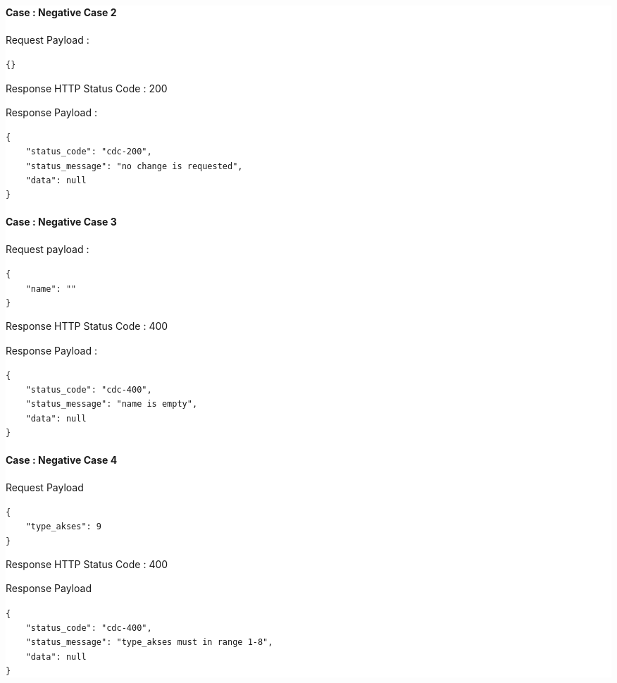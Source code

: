 #### Case : Negative Case 2

Request Payload :
```
{}
```

Response HTTP Status Code : 200

Response Payload :
```
{
    "status_code": "cdc-200",
    "status_message": "no change is requested",
    "data": null
}
```

#### Case : Negative Case 3

Request payload :
```
{
    "name": ""
}
```

Response HTTP Status Code : 400

Response Payload :
```
{
    "status_code": "cdc-400",
    "status_message": "name is empty",
    "data": null
}
```

#### Case : Negative Case 4

Request Payload
```
{
    "type_akses": 9
}
```

Response HTTP Status Code : 400

Response Payload
```
{
    "status_code": "cdc-400",
    "status_message": "type_akses must in range 1-8",
    "data": null
}
```
